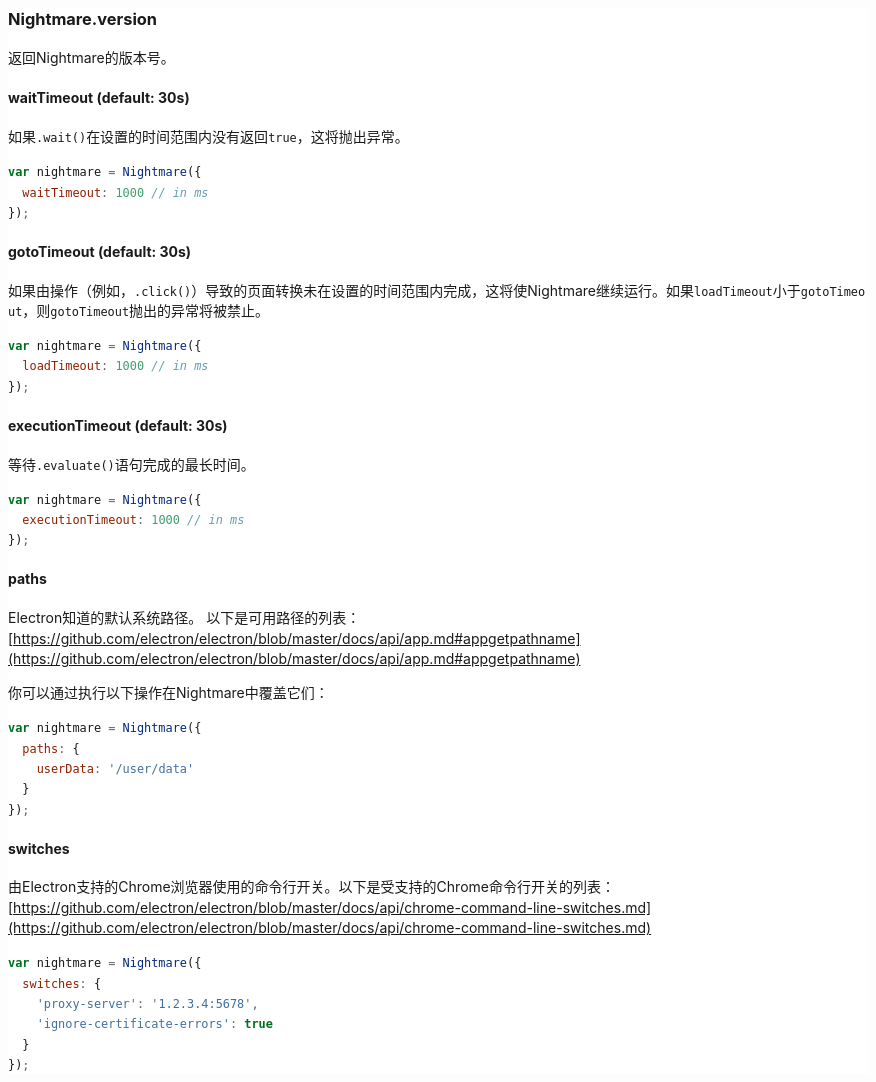 ### Nightmare.version
返回Nightmare的版本号。

#### waitTimeout (default: 30s)
如果`.wait()`在设置的时间范围内没有返回`true`，这将抛出异常。
```javascript
var nightmare = Nightmare({
  waitTimeout: 1000 // in ms
});
```

#### gotoTimeout (default: 30s)
如果由操作（例如，`.click()`）导致的页面转换未在设置的时间范围内完成，这将使Nightmare继续运行。如果`loadTimeout`小于`gotoTimeout`，则`gotoTimeout`抛出的异常将被禁止。
```javascript
var nightmare = Nightmare({
  loadTimeout: 1000 // in ms
});
```

#### executionTimeout (default: 30s)
等待`.evaluate()`语句完成的最长时间。
```javascript
var nightmare = Nightmare({
  executionTimeout: 1000 // in ms
});
```

#### paths
Electron知道的默认系统路径。 以下是可用路径的列表：
[https://github.com/electron/electron/blob/master/docs/api/app.md#appgetpathname](https://github.com/electron/electron/blob/master/docs/api/app.md#appgetpathname)  

你可以通过执行以下操作在Nightmare中覆盖它们：
```javascript
var nightmare = Nightmare({
  paths: {
    userData: '/user/data'
  }
});
```

#### switches
由Electron支持的Chrome浏览器使用的命令行开关。以下是受支持的Chrome命令行开关的列表：[https://github.com/electron/electron/blob/master/docs/api/chrome-command-line-switches.md](https://github.com/electron/electron/blob/master/docs/api/chrome-command-line-switches.md)
```javascript
var nightmare = Nightmare({
  switches: {
    'proxy-server': '1.2.3.4:5678',
    'ignore-certificate-errors': true
  }
});
```
